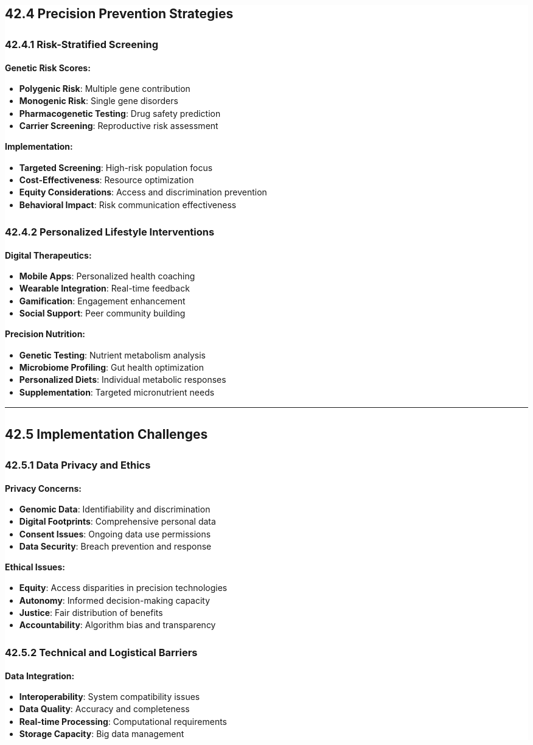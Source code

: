 
## 42.4 Precision Prevention Strategies

### 42.4.1 Risk-Stratified Screening
**Genetic Risk Scores:**
- **Polygenic Risk**: Multiple gene contribution
- **Monogenic Risk**: Single gene disorders
- **Pharmacogenetic Testing**: Drug safety prediction
- **Carrier Screening**: Reproductive risk assessment

**Implementation:**
- **Targeted Screening**: High-risk population focus
- **Cost-Effectiveness**: Resource optimization
- **Equity Considerations**: Access and discrimination prevention
- **Behavioral Impact**: Risk communication effectiveness

### 42.4.2 Personalized Lifestyle Interventions
**Digital Therapeutics:**
- **Mobile Apps**: Personalized health coaching
- **Wearable Integration**: Real-time feedback
- **Gamification**: Engagement enhancement
- **Social Support**: Peer community building

**Precision Nutrition:**
- **Genetic Testing**: Nutrient metabolism analysis
- **Microbiome Profiling**: Gut health optimization
- **Personalized Diets**: Individual metabolic responses
- **Supplementation**: Targeted micronutrient needs

---

## 42.5 Implementation Challenges

### 42.5.1 Data Privacy and Ethics
**Privacy Concerns:**
- **Genomic Data**: Identifiability and discrimination
- **Digital Footprints**: Comprehensive personal data
- **Consent Issues**: Ongoing data use permissions
- **Data Security**: Breach prevention and response

**Ethical Issues:**
- **Equity**: Access disparities in precision technologies
- **Autonomy**: Informed decision-making capacity
- **Justice**: Fair distribution of benefits
- **Accountability**: Algorithm bias and transparency

### 42.5.2 Technical and Logistical Barriers
**Data Integration:**
- **Interoperability**: System compatibility issues
- **Data Quality**: Accuracy and completeness
- **Real-time Processing**: Computational requirements
- **Storage Capacity**: Big data management
